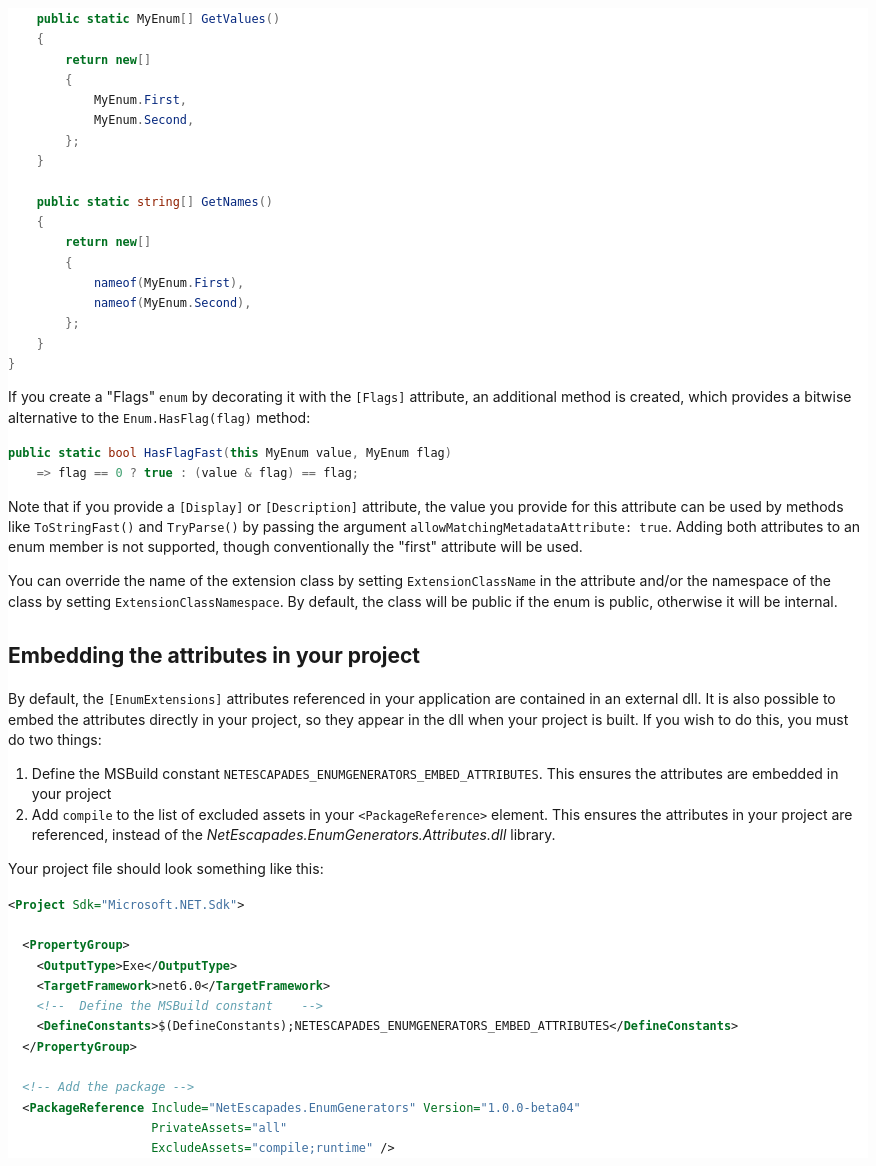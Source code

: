 ```csharp
    public static MyEnum[] GetValues()
    {
        return new[]
        {
            MyEnum.First,
            MyEnum.Second,
        };
    }

    public static string[] GetNames()
    {
        return new[]
        {
            nameof(MyEnum.First),
            nameof(MyEnum.Second),
        };
    }
}
```

If you create a "Flags" `enum` by decorating it with the `[Flags]` attribute, an additional method is created, which provides a bitwise alternative to the `Enum.HasFlag(flag)` method:

```csharp
public static bool HasFlagFast(this MyEnum value, MyEnum flag)
    => flag == 0 ? true : (value & flag) == flag;
```

Note that if you provide a `[Display]` or `[Description]` attribute, the value you provide for this attribute can be used by methods like `ToStringFast()` and `TryParse()` by passing the argument `allowMatchingMetadataAttribute: true`. Adding both attributes to an enum member is not supported, though conventionally the "first" attribute will be used.

You can override the name of the extension class by setting `ExtensionClassName` in the attribute and/or the namespace of the class by setting `ExtensionClassNamespace`. By default, the class will be public if the enum is public, otherwise it will be internal.

## Embedding the attributes in your project

By default, the `[EnumExtensions]` attributes referenced in your application are contained in an external dll. It is also possible to embed the attributes directly in your project, so they appear in the dll when your project is built. If you wish to do this, you must do two things:

1. Define the MSBuild constant `NETESCAPADES_ENUMGENERATORS_EMBED_ATTRIBUTES`. This ensures the attributes are embedded in your project
2. Add `compile` to the list of excluded assets in your `<PackageReference>` element. This ensures the attributes in your project are referenced, instead of the _NetEscapades.EnumGenerators.Attributes.dll_ library.

Your project file should look something like this:

```xml
<Project Sdk="Microsoft.NET.Sdk">

  <PropertyGroup>
    <OutputType>Exe</OutputType>
    <TargetFramework>net6.0</TargetFramework>
    <!--  Define the MSBuild constant    -->
    <DefineConstants>$(DefineConstants);NETESCAPADES_ENUMGENERATORS_EMBED_ATTRIBUTES</DefineConstants>
  </PropertyGroup>

  <!-- Add the package -->
  <PackageReference Include="NetEscapades.EnumGenerators" Version="1.0.0-beta04" 
                    PrivateAssets="all"
                    ExcludeAssets="compile;runtime" />
```
